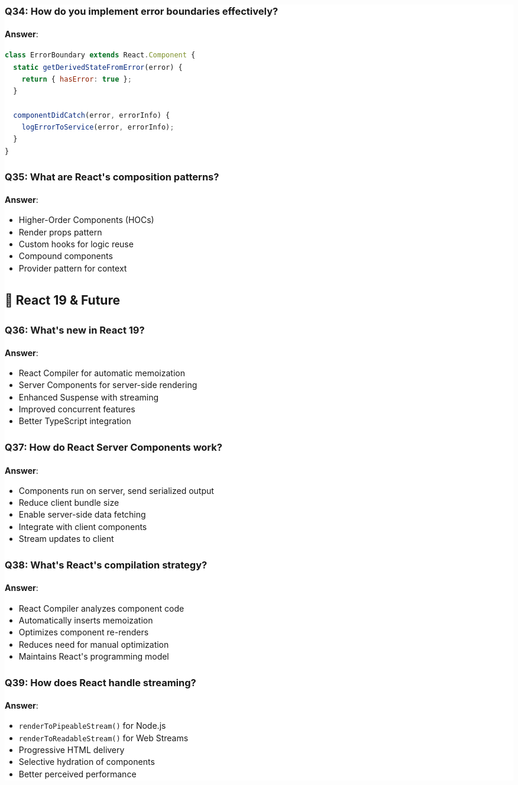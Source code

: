 ### Q34: How do you implement error boundaries effectively?
**Answer**:
```javascript
class ErrorBoundary extends React.Component {
  static getDerivedStateFromError(error) {
    return { hasError: true };
  }
  
  componentDidCatch(error, errorInfo) {
    logErrorToService(error, errorInfo);
  }
}
```

### Q35: What are React's composition patterns?
**Answer**:
- Higher-Order Components (HOCs)
- Render props pattern
- Custom hooks for logic reuse
- Compound components
- Provider pattern for context

## 🔮 React 19 & Future

### Q36: What's new in React 19?
**Answer**:
- React Compiler for automatic memoization
- Server Components for server-side rendering
- Enhanced Suspense with streaming
- Improved concurrent features
- Better TypeScript integration

### Q37: How do React Server Components work?
**Answer**:
- Components run on server, send serialized output
- Reduce client bundle size
- Enable server-side data fetching
- Integrate with client components
- Stream updates to client

### Q38: What's React's compilation strategy?
**Answer**:
- React Compiler analyzes component code
- Automatically inserts memoization
- Optimizes component re-renders
- Reduces need for manual optimization
- Maintains React's programming model

### Q39: How does React handle streaming?
**Answer**:
- `renderToPipeableStream()` for Node.js
- `renderToReadableStream()` for Web Streams
- Progressive HTML delivery
- Selective hydration of components
- Better perceived performance
